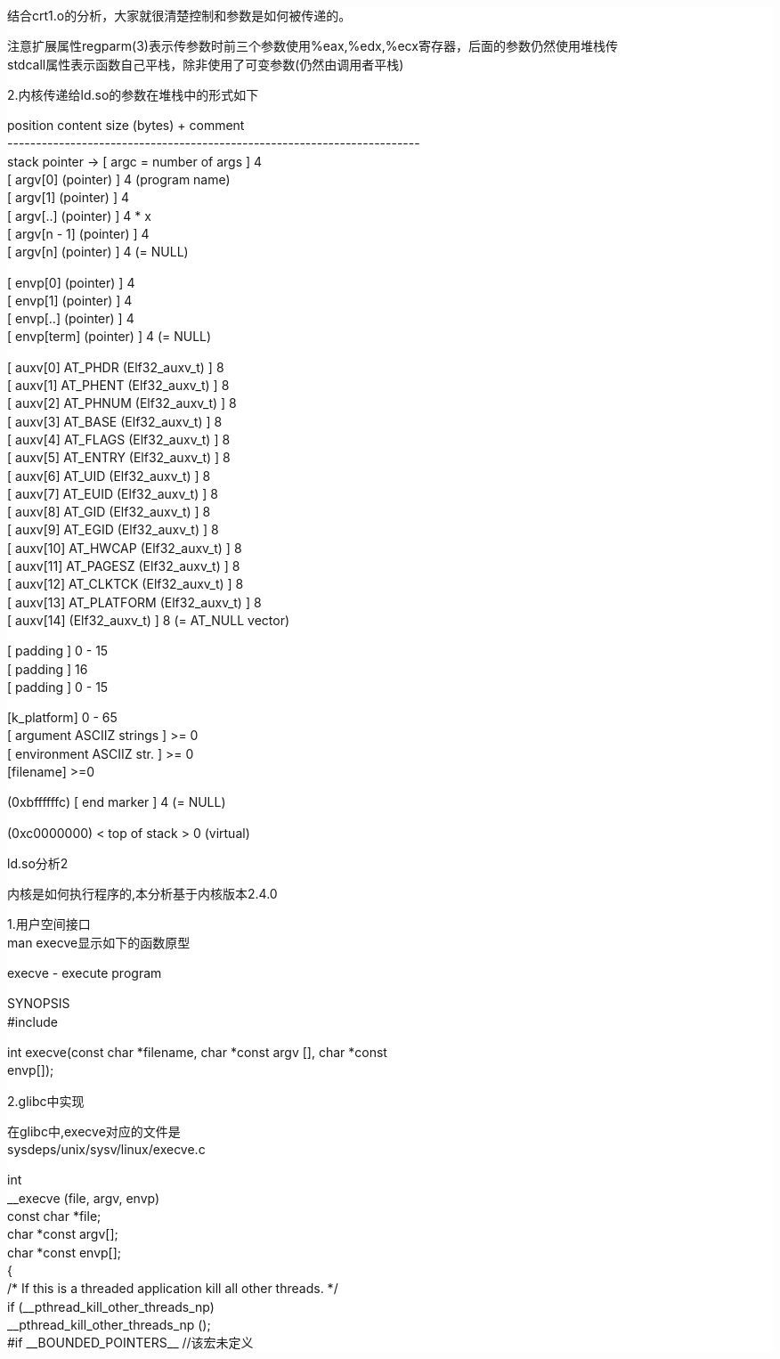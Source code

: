 <p brd="1" nodeIndex="24">结合crt1.o的分析，大家就很清楚控制和参数是如何被传递的。</p>
<p brd="1" nodeIndex="25">注意扩展属性regparm(3)表示传参数时前三个参数使用%eax,%edx,%ecx寄存器，后面的参数仍然使用堆栈传 <br nodeIndex="838">
stdcall属性表示函数自己平栈，除非使用了可变参数(仍然由调用者平栈)</p>
<p brd="1" nodeIndex="26">2.内核传递给ld.so的参数在堆栈中的形式如下</p>
<p brd="1" nodeIndex="27">position content size (bytes) + comment <br nodeIndex="839">
------------------------------------------------------------------------ <br nodeIndex="840">
stack pointer -> [ argc = number of args ] 4 <br nodeIndex="841">
[ argv[0] (pointer) ] 4 (program name) <br nodeIndex="842">
[ argv[1] (pointer) ] 4 <br nodeIndex="843">
[ argv[..] (pointer) ] 4 * x <br nodeIndex="844">
[ argv[n - 1] (pointer) ] 4 <br nodeIndex="845">
[ argv[n] (pointer) ] 4 (= NULL)</p>
<p brd="1" nodeIndex="28">[ envp[0] (pointer) ] 4 <br nodeIndex="846">
[ envp[1] (pointer) ] 4 <br nodeIndex="847">
[ envp[..] (pointer) ] 4 <br nodeIndex="848">
[ envp[term] (pointer) ] 4 (= NULL)</p>
<p brd="1" nodeIndex="29">[ auxv[0] AT_PHDR (Elf32_auxv_t) ] 8 <br nodeIndex="849">
[ auxv[1] AT_PHENT (Elf32_auxv_t) ] 8 <br nodeIndex="850">
[ auxv[2] AT_PHNUM (Elf32_auxv_t) ] 8 <br nodeIndex="851">
[ auxv[3] AT_BASE (Elf32_auxv_t) ] 8 <br nodeIndex="852">
[ auxv[4] AT_FLAGS (Elf32_auxv_t) ] 8 <br nodeIndex="853">
[ auxv[5] AT_ENTRY (Elf32_auxv_t) ] 8 <br nodeIndex="854">
[ auxv[6] AT_UID (Elf32_auxv_t) ] 8 <br nodeIndex="855">
[ auxv[7] AT_EUID (Elf32_auxv_t) ] 8 <br nodeIndex="856">
[ auxv[8] AT_GID (Elf32_auxv_t) ] 8 <br nodeIndex="857">
[ auxv[9] AT_EGID (Elf32_auxv_t) ] 8 <br nodeIndex="858">
[ auxv[10] AT_HWCAP (Elf32_auxv_t) ] 8 <br nodeIndex="859">
[ auxv[11] AT_PAGESZ (Elf32_auxv_t) ] 8 <br nodeIndex="860">
[ auxv[12] AT_CLKTCK (Elf32_auxv_t) ] 8 <br nodeIndex="861">
[ auxv[13] AT_PLATFORM (Elf32_auxv_t) ] 8 <br nodeIndex="862">
[ auxv[14] (Elf32_auxv_t) ] 8 (= AT_NULL vector)</p>
<p brd="1" nodeIndex="30">[ padding ] 0 - 15 <br nodeIndex="863">
[ padding ] 16 <br nodeIndex="864">
[ padding ] 0 - 15</p>
<p brd="1" nodeIndex="31">[k_platform] 0 - 65 <br nodeIndex="865">
[ argument ASCIIZ strings ] >= 0 <br nodeIndex="866">
[ environment ASCIIZ str. ] >= 0 <br nodeIndex="867">
[filename] >=0</p>
<p brd="1" nodeIndex="32">(0xbffffffc) [ end marker ] 4 (= NULL)</p>
<p brd="1" nodeIndex="33">(0xc0000000) < top of stack > 0 (virtual)</p>
<p nodeIndex="34">ld.so分析2</p>
<p brd="1" nodeIndex="35">内核是如何执行程序的,本分析基于内核版本2.4.0</p>
<p brd="1" nodeIndex="36">1.用户空间接口 <br nodeIndex="868">
man execve显示如下的函数原型</p>
<p brd="1" nodeIndex="37">execve - execute program</p>
<p brd="1" nodeIndex="38">SYNOPSIS <br nodeIndex="869">
#include <unistd.h></p>
<p brd="1" nodeIndex="39">int execve(const char *filename, char *const argv [], char *const <br nodeIndex="870">
envp[]);</p>
<p brd="1" nodeIndex="40">2.glibc中实现</p>
<p brd="1" nodeIndex="41">在glibc中,execve对应的文件是 <br nodeIndex="871">
sysdeps/unix/sysv/linux/execve.c</p>
<p brd="1" nodeIndex="42">int <br nodeIndex="872">
__execve (file, argv, envp) <br nodeIndex="873">
const char *file; <br nodeIndex="874">
char *const argv[]; <br nodeIndex="875">
char *const envp[]; <br nodeIndex="876">
{ <br nodeIndex="877">
/* If this is a threaded application kill all other threads. */ <br nodeIndex="878">
if (__pthread_kill_other_threads_np) <br nodeIndex="879">
__pthread_kill_other_threads_np (); <br nodeIndex="880">
#if __BOUNDED_POINTERS__ //该宏未定义 <br nodeIndex="881">
